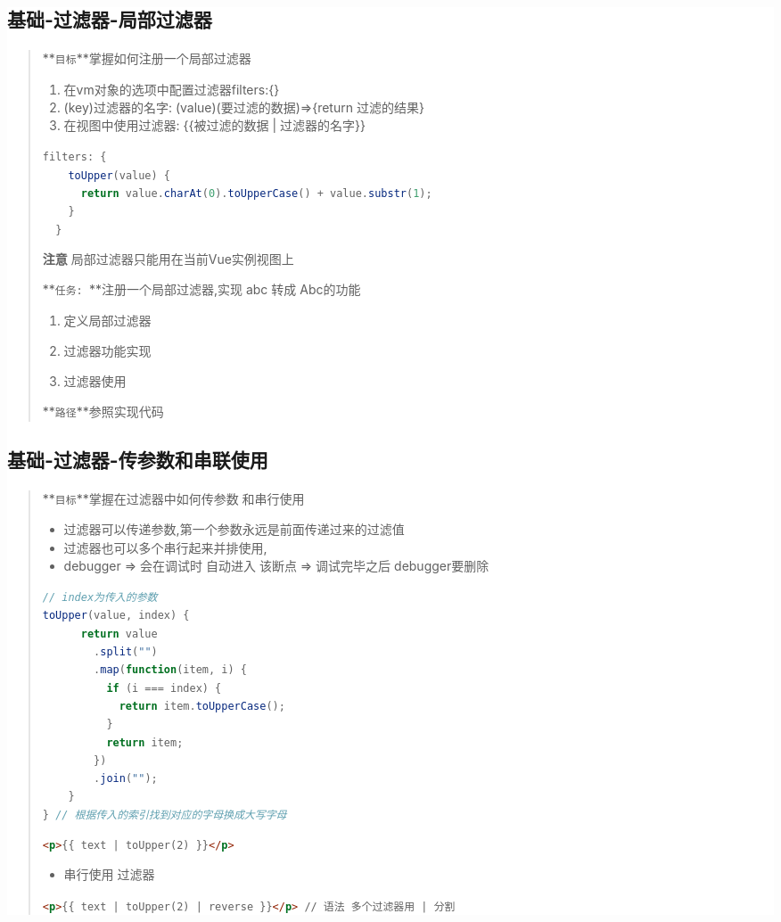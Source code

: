 ## 基础-过滤器-局部过滤器

>**`目标`**掌握如何注册一个局部过滤器
>
>1. 在vm对象的选项中配置过滤器filters:{}
>2. (key)过滤器的名字: (value)(要过滤的数据)=>{return 过滤的结果}
>3. 在视图中使用过滤器:  {{被过滤的数据 | 过滤器的名字}}
>
>```js
>filters: {
>     toUpper(value) {
>       return value.charAt(0).toUpperCase() + value.substr(1);
>     }
>   }
>```
>
>**注意** 局部过滤器只能用在当前Vue实例视图上
>
>**`任务: `**注册一个局部过滤器,实现 abc 转成 Abc的功能
>
>1. 定义局部过滤器
>2. 过滤器功能实现
>
>3.   过滤器使用
>
>**`路径`**参照实现代码

## 基础-过滤器-传参数和串联使用

> **`目标`**掌握在过滤器中如何传参数 和串行使用
>
> * 过滤器可以传递参数,第一个参数永远是前面传递过来的过滤值
> * 过滤器也可以多个串行起来并排使用,
> * debugger => 会在调试时 自动进入 该断点  => 调试完毕之后 debugger要删除
>
> ```js
> // index为传入的参数 
> toUpper(value, index) {
>       return value
>         .split("")
>         .map(function(item, i) {
>           if (i === index) {
>             return item.toUpperCase();
>           }
>           return item;
>         })
>         .join("");
>     }
> } // 根据传入的索引找到对应的字母换成大写字母
> ```
>
> ```html
> <p>{{ text | toUpper(2) }}</p>  
> 
> ```
>
> * 串行使用 过滤器
>
> ```html	
> <p>{{ text | toUpper(2) | reverse }}</p> // 语法 多个过滤器用 | 分割
> 
> ```
>
